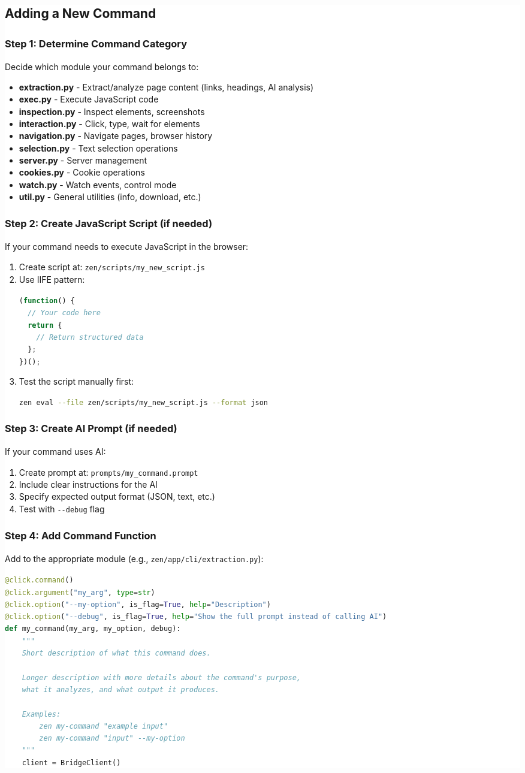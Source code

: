 
## Adding a New Command

### Step 1: Determine Command Category

Decide which module your command belongs to:
- **extraction.py** - Extract/analyze page content (links, headings, AI analysis)
- **exec.py** - Execute JavaScript code
- **inspection.py** - Inspect elements, screenshots
- **interaction.py** - Click, type, wait for elements
- **navigation.py** - Navigate pages, browser history
- **selection.py** - Text selection operations
- **server.py** - Server management
- **cookies.py** - Cookie operations
- **watch.py** - Watch events, control mode
- **util.py** - General utilities (info, download, etc.)

### Step 2: Create JavaScript Script (if needed)

If your command needs to execute JavaScript in the browser:

1. Create script at: `zen/scripts/my_new_script.js`
2. Use IIFE pattern:
   ```javascript
   (function() {
     // Your code here
     return {
       // Return structured data
     };
   })();
   ```
3. Test the script manually first:
   ```bash
   zen eval --file zen/scripts/my_new_script.js --format json
   ```

### Step 3: Create AI Prompt (if needed)

If your command uses AI:

1. Create prompt at: `prompts/my_command.prompt`
2. Include clear instructions for the AI
3. Specify expected output format (JSON, text, etc.)
4. Test with `--debug` flag

### Step 4: Add Command Function

Add to the appropriate module (e.g., `zen/app/cli/extraction.py`):

```python
@click.command()
@click.argument("my_arg", type=str)
@click.option("--my-option", is_flag=True, help="Description")
@click.option("--debug", is_flag=True, help="Show the full prompt instead of calling AI")
def my_command(my_arg, my_option, debug):
    """
    Short description of what this command does.

    Longer description with more details about the command's purpose,
    what it analyzes, and what output it produces.

    Examples:
        zen my-command "example input"
        zen my-command "input" --my-option
    """
    client = BridgeClient()
```
